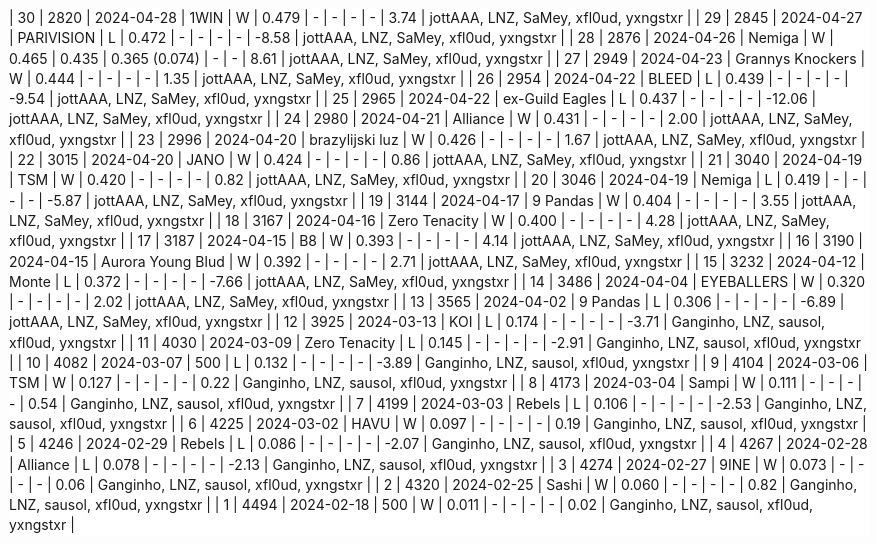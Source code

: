 |           30 |     2820 | 2024-04-28 | 1WIN              | W   | 0.479      | -            | -                | -                | -         |     3.74 | jottAAA, LNZ, SaMey, xfl0ud, yxngstxr   |
|           29 |     2845 | 2024-04-27 | PARIVISION        | L   | 0.472      | -            | -                | -                | -         |    -8.58 | jottAAA, LNZ, SaMey, xfl0ud, yxngstxr   |
|           28 |     2876 | 2024-04-26 | Nemiga            | W   | 0.465      | 0.435        | 0.365 (0.074)    | -                | -         |     8.61 | jottAAA, LNZ, SaMey, xfl0ud, yxngstxr   |
|           27 |     2949 | 2024-04-23 | Grannys Knockers  | W   | 0.444      | -            | -                | -                | -         |     1.35 | jottAAA, LNZ, SaMey, xfl0ud, yxngstxr   |
|           26 |     2954 | 2024-04-22 | BLEED             | L   | 0.439      | -            | -                | -                | -         |    -9.54 | jottAAA, LNZ, SaMey, xfl0ud, yxngstxr   |
|           25 |     2965 | 2024-04-22 | ex-Guild Eagles   | L   | 0.437      | -            | -                | -                | -         |   -12.06 | jottAAA, LNZ, SaMey, xfl0ud, yxngstxr   |
|           24 |     2980 | 2024-04-21 | Alliance          | W   | 0.431      | -            | -                | -                | -         |     2.00 | jottAAA, LNZ, SaMey, xfl0ud, yxngstxr   |
|           23 |     2996 | 2024-04-20 | brazylijski luz   | W   | 0.426      | -            | -                | -                | -         |     1.67 | jottAAA, LNZ, SaMey, xfl0ud, yxngstxr   |
|           22 |     3015 | 2024-04-20 | JANO              | W   | 0.424      | -            | -                | -                | -         |     0.86 | jottAAA, LNZ, SaMey, xfl0ud, yxngstxr   |
|           21 |     3040 | 2024-04-19 | TSM               | W   | 0.420      | -            | -                | -                | -         |     0.82 | jottAAA, LNZ, SaMey, xfl0ud, yxngstxr   |
|           20 |     3046 | 2024-04-19 | Nemiga            | L   | 0.419      | -            | -                | -                | -         |    -5.87 | jottAAA, LNZ, SaMey, xfl0ud, yxngstxr   |
|           19 |     3144 | 2024-04-17 | 9 Pandas          | W   | 0.404      | -            | -                | -                | -         |     3.55 | jottAAA, LNZ, SaMey, xfl0ud, yxngstxr   |
|           18 |     3167 | 2024-04-16 | Zero Tenacity     | W   | 0.400      | -            | -                | -                | -         |     4.28 | jottAAA, LNZ, SaMey, xfl0ud, yxngstxr   |
|           17 |     3187 | 2024-04-15 | B8                | W   | 0.393      | -            | -                | -                | -         |     4.14 | jottAAA, LNZ, SaMey, xfl0ud, yxngstxr   |
|           16 |     3190 | 2024-04-15 | Aurora Young Blud | W   | 0.392      | -            | -                | -                | -         |     2.71 | jottAAA, LNZ, SaMey, xfl0ud, yxngstxr   |
|           15 |     3232 | 2024-04-12 | Monte             | L   | 0.372      | -            | -                | -                | -         |    -7.66 | jottAAA, LNZ, SaMey, xfl0ud, yxngstxr   |
|           14 |     3486 | 2024-04-04 | EYEBALLERS        | W   | 0.320      | -            | -                | -                | -         |     2.02 | jottAAA, LNZ, SaMey, xfl0ud, yxngstxr   |
|           13 |     3565 | 2024-04-02 | 9 Pandas          | L   | 0.306      | -            | -                | -                | -         |    -6.89 | jottAAA, LNZ, SaMey, xfl0ud, yxngstxr   |
|           12 |     3925 | 2024-03-13 | KOI               | L   | 0.174      | -            | -                | -                | -         |    -3.71 | Ganginho, LNZ, sausol, xfl0ud, yxngstxr |
|           11 |     4030 | 2024-03-09 | Zero Tenacity     | L   | 0.145      | -            | -                | -                | -         |    -2.91 | Ganginho, LNZ, sausol, xfl0ud, yxngstxr |
|           10 |     4082 | 2024-03-07 | 500               | L   | 0.132      | -            | -                | -                | -         |    -3.89 | Ganginho, LNZ, sausol, xfl0ud, yxngstxr |
|            9 |     4104 | 2024-03-06 | TSM               | W   | 0.127      | -            | -                | -                | -         |     0.22 | Ganginho, LNZ, sausol, xfl0ud, yxngstxr |
|            8 |     4173 | 2024-03-04 | Sampi             | W   | 0.111      | -            | -                | -                | -         |     0.54 | Ganginho, LNZ, sausol, xfl0ud, yxngstxr |
|            7 |     4199 | 2024-03-03 | Rebels            | L   | 0.106      | -            | -                | -                | -         |    -2.53 | Ganginho, LNZ, sausol, xfl0ud, yxngstxr |
|            6 |     4225 | 2024-03-02 | HAVU              | W   | 0.097      | -            | -                | -                | -         |     0.19 | Ganginho, LNZ, sausol, xfl0ud, yxngstxr |
|            5 |     4246 | 2024-02-29 | Rebels            | L   | 0.086      | -            | -                | -                | -         |    -2.07 | Ganginho, LNZ, sausol, xfl0ud, yxngstxr |
|            4 |     4267 | 2024-02-28 | Alliance          | L   | 0.078      | -            | -                | -                | -         |    -2.13 | Ganginho, LNZ, sausol, xfl0ud, yxngstxr |
|            3 |     4274 | 2024-02-27 | 9INE              | W   | 0.073      | -            | -                | -                | -         |     0.06 | Ganginho, LNZ, sausol, xfl0ud, yxngstxr |
|            2 |     4320 | 2024-02-25 | Sashi             | W   | 0.060      | -            | -                | -                | -         |     0.82 | Ganginho, LNZ, sausol, xfl0ud, yxngstxr |
|            1 |     4494 | 2024-02-18 | 500               | W   | 0.011      | -            | -                | -                | -         |     0.02 | Ganginho, LNZ, sausol, xfl0ud, yxngstxr |
